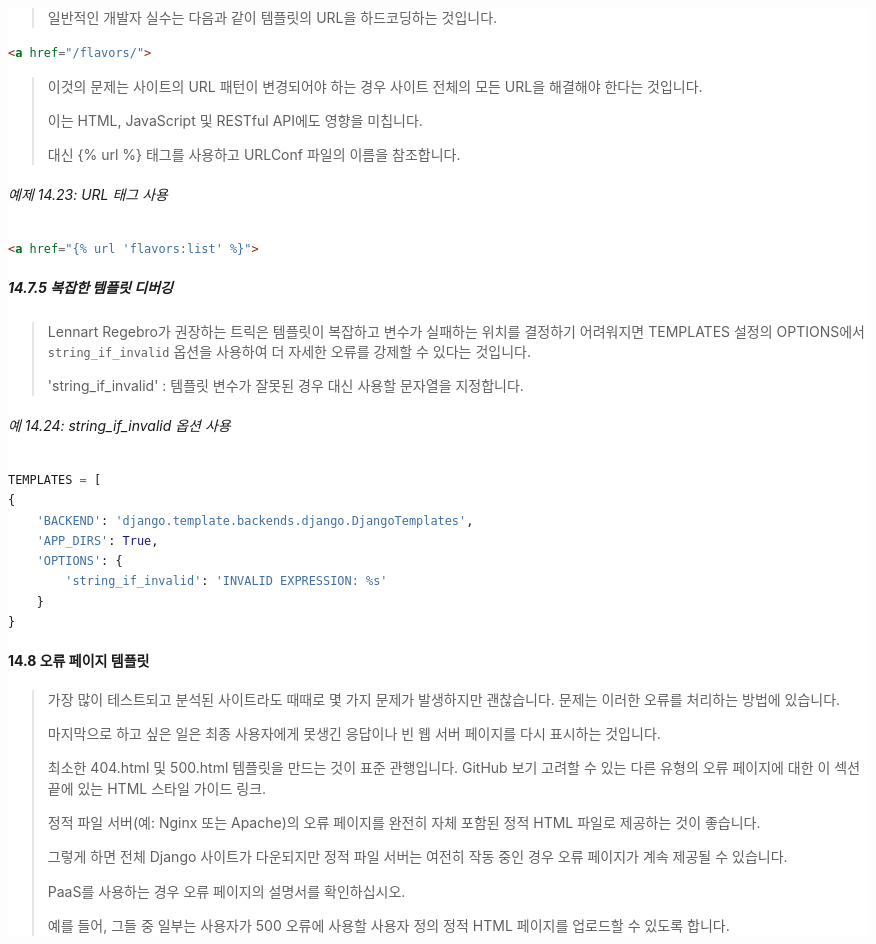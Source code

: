 > 일반적인 개발자 실수는 다음과 같이 템플릿의 URL을 하드코딩하는 것입니다.

```html
<a href="/flavors/">
```

> 이것의 문제는 사이트의 URL 패턴이 변경되어야 하는 경우 사이트 전체의 모든 URL을 해결해야 한다는 
> 것입니다.
>
> 이는 HTML, JavaScript 및 RESTful API에도 영향을 미칩니다.
>
> 대신 {% url %} 태그를 사용하고 URLConf 파일의 이름을 참조합니다.



###### 예제 14.23: URL 태그 사용

```html
<a href="{% url 'flavors:list' %}">
```



##### 14.7.5 복잡한 템플릿 디버깅

> Lennart Regebro가 권장하는 트릭은 템플릿이 복잡하고 변수가 실패하는 위치를 결정하기 어려워지면 TEMPLATES 설정의 OPTIONS에서 `string_if_invalid` 옵션을 사용하여 더 자세한 오류를 강제할 수 있다는 것입니다.
>
> 'string_if_invalid' : 템플릿 변수가 잘못된 경우 대신 사용할 문자열을 지정합니다.



###### 예 14.24: string_if_invalid 옵션 사용

```python
TEMPLATES = [
{
    'BACKEND': 'django.template.backends.django.DjangoTemplates',
    'APP_DIRS': True,
    'OPTIONS': {
        'string_if_invalid': 'INVALID EXPRESSION: %s'
    }
}
```



#### 14.8 오류 페이지 템플릿

> 가장 많이 테스트되고 분석된 사이트라도 때때로 몇 가지 문제가 발생하지만 괜찮습니다.
> 문제는 이러한 오류를 처리하는 방법에 있습니다.
>
> 마지막으로 하고 싶은 일은 최종 사용자에게 못생긴 응답이나 빈 웹 서버 페이지를 다시 표시하는 것입니다.
>
> 최소한 404.html 및 500.html 템플릿을 만드는 것이 표준 관행입니다. GitHub 보기
> 고려할 수 있는 다른 유형의 오류 페이지에 대한 이 섹션 끝에 있는 HTML 스타일 가이드 링크.
>
> 정적 파일 서버(예: Nginx 또는 Apache)의 오류 페이지를 완전히 자체 포함된 정적 HTML 파일로 제공하는 것이 좋습니다.
>
> 그렇게 하면 전체 Django 사이트가 다운되지만 정적 파일 서버는 여전히 작동 중인 경우 오류 페이지가 계속 제공될 수 있습니다.
>
> PaaS를 사용하는 경우 오류 페이지의 설명서를 확인하십시오.
>
> 예를 들어, 그들 중 일부는 사용자가 500 오류에 사용할 사용자 정의 정적 HTML 페이지를 업로드할 수 있도록 합니다.
